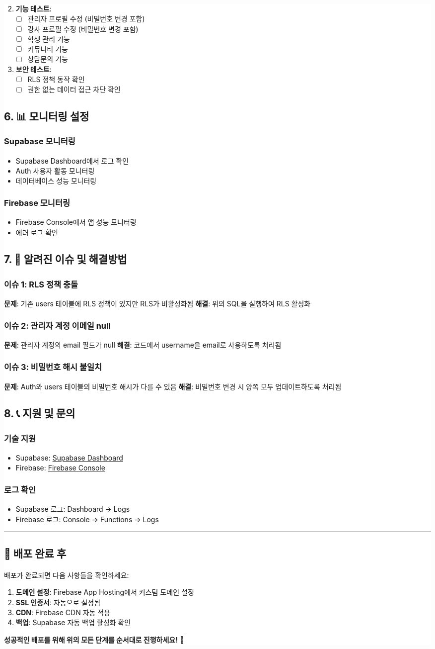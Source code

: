 2. **기능 테스트**:
   - [ ] 관리자 프로필 수정 (비밀번호 변경 포함)
   - [ ] 강사 프로필 수정 (비밀번호 변경 포함)
   - [ ] 학생 관리 기능
   - [ ] 커뮤니티 기능
   - [ ] 상담문의 기능

3. **보안 테스트**:
   - [ ] RLS 정책 동작 확인
   - [ ] 권한 없는 데이터 접근 차단 확인

## 6. 📊 모니터링 설정

### Supabase 모니터링
- Supabase Dashboard에서 로그 확인
- Auth 사용자 활동 모니터링
- 데이터베이스 성능 모니터링

### Firebase 모니터링
- Firebase Console에서 앱 성능 모니터링
- 에러 로그 확인

## 7. 🚨 알려진 이슈 및 해결방법

### 이슈 1: RLS 정책 충돌
**문제**: 기존 users 테이블에 RLS 정책이 있지만 RLS가 비활성화됨
**해결**: 위의 SQL을 실행하여 RLS 활성화

### 이슈 2: 관리자 계정 이메일 null
**문제**: 관리자 계정의 email 필드가 null
**해결**: 코드에서 username을 email로 사용하도록 처리됨

### 이슈 3: 비밀번호 해시 불일치
**문제**: Auth와 users 테이블의 비밀번호 해시가 다를 수 있음
**해결**: 비밀번호 변경 시 양쪽 모두 업데이트하도록 처리됨

## 8. 📞 지원 및 문의

### 기술 지원
- Supabase: [Supabase Dashboard](https://supabase.com/dashboard)
- Firebase: [Firebase Console](https://console.firebase.google.com)

### 로그 확인
- Supabase 로그: Dashboard → Logs
- Firebase 로그: Console → Functions → Logs

---

## 🎉 배포 완료 후

배포가 완료되면 다음 사항들을 확인하세요:

1. **도메인 설정**: Firebase App Hosting에서 커스텀 도메인 설정
2. **SSL 인증서**: 자동으로 설정됨
3. **CDN**: Firebase CDN 자동 적용
4. **백업**: Supabase 자동 백업 활성화 확인

**성공적인 배포를 위해 위의 모든 단계를 순서대로 진행하세요!** 🚀
